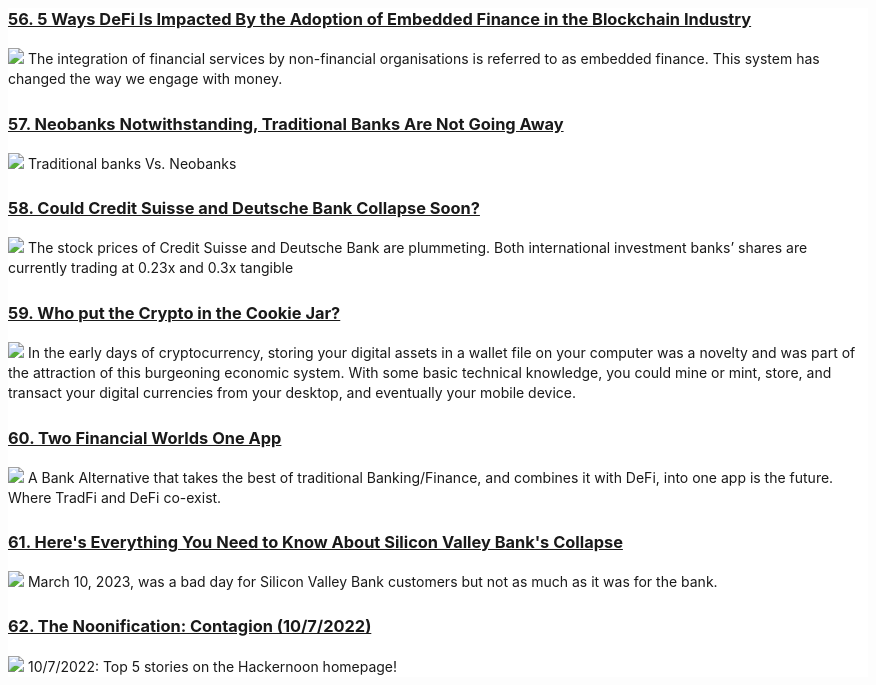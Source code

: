 ### [56. 5 Ways DeFi Is Impacted By the Adoption of Embedded Finance in the Blockchain Industry](https://hackernoon.com/5-ways-defi-is-impacted-by-the-adoption-of-embedded-finance-in-the-blockchain-industry)
![](https://cdn.hackernoon.com/images/QWt6cm7ViVQr25sXjRQV0zeXHD53-zi92iq0.jpeg)
The integration of financial services by non-financial organisations is referred to as embedded finance. This system has changed the way we engage with money.

### [57. Neobanks Notwithstanding, Traditional Banks Are Not Going Away](https://hackernoon.com/neobanks-notwithstanding-traditional-banks-are-not-going-away-7ei3477)
![](https://cdn.hackernoon.com/images/DWppJua2IDXl57MlhLZBZRjymIE3-j920310v.jpeg)
Traditional banks Vs. Neobanks

### [58. Could Credit Suisse and Deutsche Bank Collapse Soon?](https://hackernoon.com/could-credit-suisse-and-deutsche-bank-collapse-soon)
![](https://cdn.hackernoon.com/images/C1NMxASo99bwSkaydbB9HmaaIYz1-5p93xny.jpeg)
The stock prices of Credit Suisse and Deutsche Bank are plummeting. Both international investment banks’ shares are currently trading at 0.23x and 0.3x tangible

### [59. Who put the Crypto in the Cookie Jar?](https://hackernoon.com/who-put-the-crypto-in-the-cookie-jar-y2d83xa0)
![](https://cdn.hackernoon.com/drafts/ften3x1e.png)
In the early days of cryptocurrency, storing your digital assets in a wallet file on your computer was a novelty and was part of the attraction of this burgeoning economic system. With some basic technical knowledge, you could mine or mint, store, and transact your digital currencies from your desktop, and eventually your mobile device. 

### [60. Two Financial Worlds One App](https://hackernoon.com/two-financial-worlds-one-app)
![](https://cdn.hackernoon.com/images/xwJQAEdtpQYVcsnZwoJT6sOm2cl2-aq93gnx.jpeg)
A  Bank Alternative that takes the best of traditional Banking/Finance, and combines it with DeFi, into one app is the future. Where TradFi and DeFi co-exist.

### [61. Here's Everything You Need to Know About Silicon Valley Bank's Collapse](https://hackernoon.com/heres-everything-you-need-to-know-about-silicon-valley-banks-collapse)
![](https://cdn.hackernoon.com/images/gJIQIg1YPxb5RjSISA8RrkbCDv83-zzc3q72.jpeg)
March 10, 2023, was a bad day for Silicon Valley Bank customers but not as much as it was for the bank.

### [62. The Noonification: Contagion (10/7/2022)](https://hackernoon.com/10-7-2022-noonification)
![](https://cdn.hackernoon.com/images/zduv342l.gif)
10/7/2022: Top 5 stories on the Hackernoon homepage!
